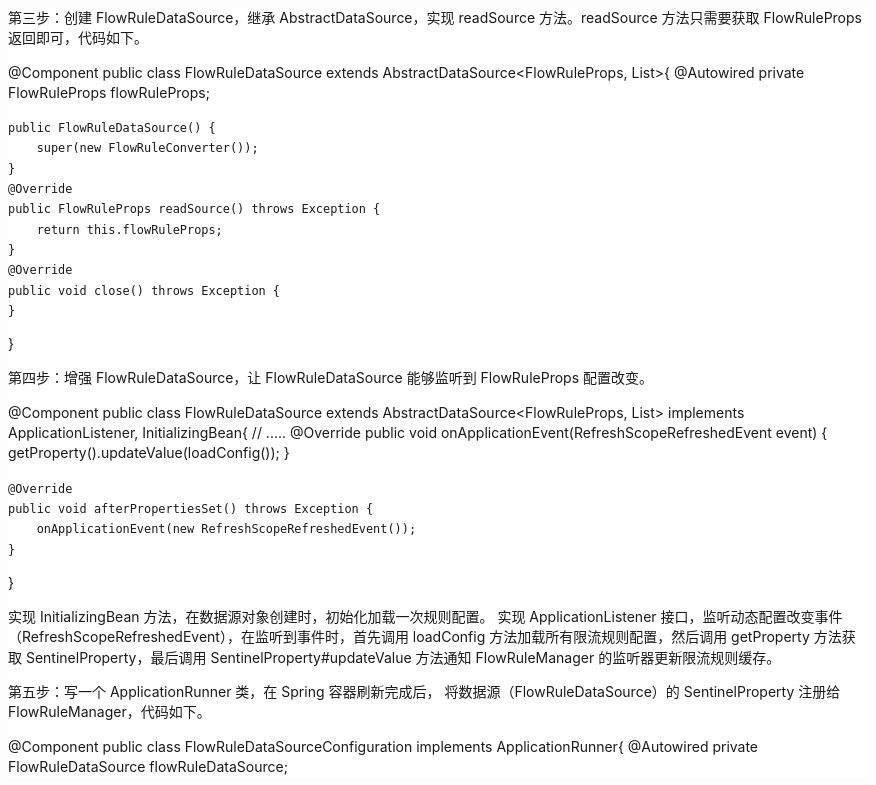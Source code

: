

第三步：创建 FlowRuleDataSource，继承 AbstractDataSource，实现 readSource 方法。readSource 方法只需要获取 FlowRuleProps 返回即可，代码如下。

@Component
public class FlowRuleDataSource extends AbstractDataSource<FlowRuleProps, List<FlowRule>>{
    @Autowired
    private FlowRuleProps flowRuleProps;

    public FlowRuleDataSource() {
        super(new FlowRuleConverter());
    }
    @Override
    public FlowRuleProps readSource() throws Exception {
        return this.flowRuleProps;
    }
    @Override
    public void close() throws Exception {
    }
}



第四步：增强 FlowRuleDataSource，让 FlowRuleDataSource 能够监听到 FlowRuleProps 配置改变。

@Component
public class FlowRuleDataSource extends AbstractDataSource<FlowRuleProps, List<FlowRule>>
   implements ApplicationListener<RefreshScopeRefreshedEvent>,
        InitializingBean{
       // .....
    @Override
    public void onApplicationEvent(RefreshScopeRefreshedEvent event) {
        getProperty().updateValue(loadConfig());
    }

    @Override
    public void afterPropertiesSet() throws Exception {
        onApplicationEvent(new RefreshScopeRefreshedEvent());
    }
}




实现 InitializingBean 方法，在数据源对象创建时，初始化加载一次规则配置。
实现 ApplicationListener 接口，监听动态配置改变事件（RefreshScopeRefreshedEvent），在监听到事件时，首先调用 loadConfig 方法加载所有限流规则配置，然后调用 getProperty 方法获取 SentinelProperty，最后调用 SentinelProperty#updateValue 方法通知 FlowRuleManager 的监听器更新限流规则缓存。


第五步：写一个 ApplicationRunner 类，在 Spring 容器刷新完成后， 将数据源（FlowRuleDataSource）的 SentinelProperty 注册给 FlowRuleManager，代码如下。

@Component
public class FlowRuleDataSourceConfiguration implements ApplicationRunner{
    @Autowired
    private FlowRuleDataSource flowRuleDataSource;
